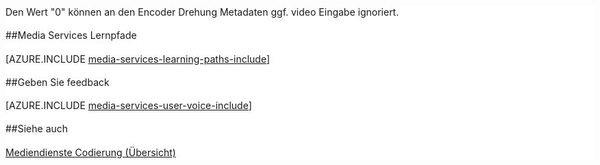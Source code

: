 Den Wert "0" können an den Encoder Drehung Metadaten ggf. video Eingabe ignoriert. 


##<a name="media-services-learning-paths"></a>Media Services Lernpfade

[AZURE.INCLUDE [media-services-learning-paths-include](../../includes/media-services-learning-paths-include.md)]

##<a name="provide-feedback"></a>Geben Sie feedback

[AZURE.INCLUDE [media-services-user-voice-include](../../includes/media-services-user-voice-include.md)]

##<a name="see-also"></a>Siehe auch 

[Mediendienste Codierung (Übersicht)](media-services-encode-asset.md)
